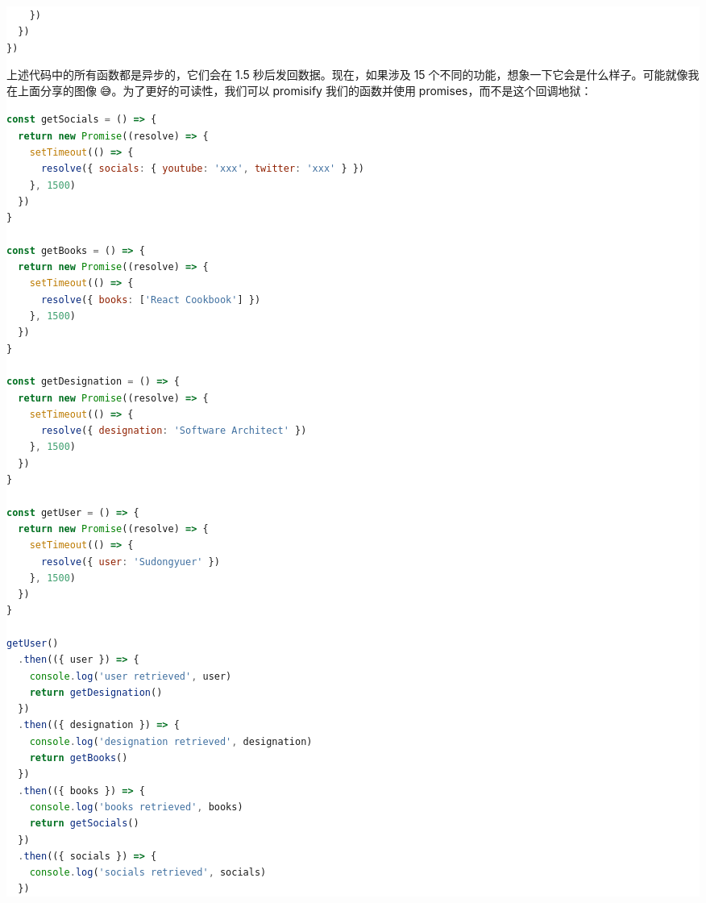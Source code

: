 ```javascript
    })
  })
})
```

上述代码中的所有函数都是异步的，它们会在 1.5 秒后发回数据。现在，如果涉及 15 个不同的功能，想象一下它会是什么样子。可能就像我在上面分享的图像 😅。为了更好的可读性，我们可以 promisify 我们的函数并使用 promises，而不是这个回调地狱：

```javascript
const getSocials = () => {
  return new Promise((resolve) => {
    setTimeout(() => {
      resolve({ socials: { youtube: 'xxx', twitter: 'xxx' } })
    }, 1500)
  })
}

const getBooks = () => {
  return new Promise((resolve) => {
    setTimeout(() => {
      resolve({ books: ['React Cookbook'] })
    }, 1500)
  })
}

const getDesignation = () => {
  return new Promise((resolve) => {
    setTimeout(() => {
      resolve({ designation: 'Software Architect' })
    }, 1500)
  })
}

const getUser = () => {
  return new Promise((resolve) => {
    setTimeout(() => {
      resolve({ user: 'Sudongyuer' })
    }, 1500)
  })
}

getUser()
  .then(({ user }) => {
    console.log('user retrieved', user)
    return getDesignation()
  })
  .then(({ designation }) => {
    console.log('designation retrieved', designation)
    return getBooks()
  })
  .then(({ books }) => {
    console.log('books retrieved', books)
    return getSocials()
  })
  .then(({ socials }) => {
    console.log('socials retrieved', socials)
  })
```
